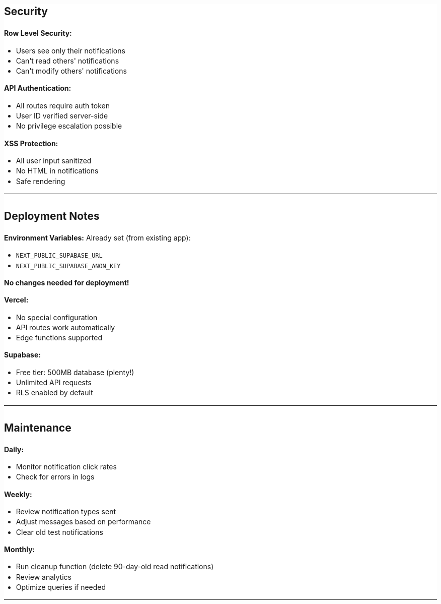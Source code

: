 
## Security

**Row Level Security:**
- Users see only their notifications
- Can't read others' notifications
- Can't modify others' notifications

**API Authentication:**
- All routes require auth token
- User ID verified server-side
- No privilege escalation possible

**XSS Protection:**
- All user input sanitized
- No HTML in notifications
- Safe rendering

---

## Deployment Notes

**Environment Variables:**
Already set (from existing app):
- `NEXT_PUBLIC_SUPABASE_URL`
- `NEXT_PUBLIC_SUPABASE_ANON_KEY`

**No changes needed for deployment!**

**Vercel:**
- No special configuration
- API routes work automatically
- Edge functions supported

**Supabase:**
- Free tier: 500MB database (plenty!)
- Unlimited API requests
- RLS enabled by default

---

## Maintenance

**Daily:**
- Monitor notification click rates
- Check for errors in logs

**Weekly:**
- Review notification types sent
- Adjust messages based on performance
- Clear old test notifications

**Monthly:**
- Run cleanup function (delete 90-day-old read notifications)
- Review analytics
- Optimize queries if needed

---